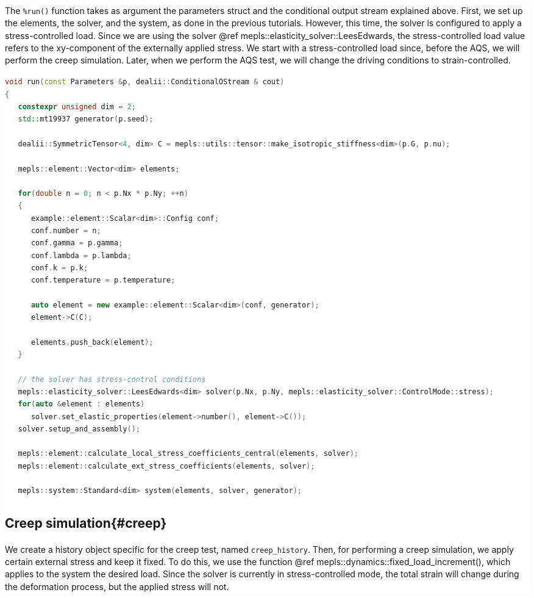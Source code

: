 The `%run()` function takes as argument the parameters struct and the conditional output 
stream explained above. First, we set up the elements, the 
solver, and the system, as done in the previous tutorials. However, this time, the solver is 
configured to apply a stress-controlled load. Since we are 
using the solver @ref mepls::elasticity_solver::LeesEdwards<dim>, the stress-controlled load 
value refers to the xy-component of the externally applied stress. We start with a 
stress-controlled load since, before the AQS, we will perform the creep simulation. Later, when 
we perform the AQS test, we will change the driving conditions to strain-controlled.

```cpp
void run(const Parameters &p, dealii::ConditionalOStream & cout)
{
   constexpr unsigned dim = 2;
   std::mt19937 generator(p.seed);

   dealii::SymmetricTensor<4, dim> C = mepls::utils::tensor::make_isotropic_stiffness<dim>(p.G, p.nu);

   mepls::element::Vector<dim> elements;

   for(double n = 0; n < p.Nx * p.Ny; ++n)
   {
      example::element::Scalar<dim>::Config conf;
      conf.number = n;
      conf.gamma = p.gamma;
      conf.lambda = p.lambda;
      conf.k = p.k;
      conf.temperature = p.temperature;

      auto element = new example::element::Scalar<dim>(conf, generator);
      element->C(C);

      elements.push_back(element);
   }

   // the solver has stress-control conditions
   mepls::elasticity_solver::LeesEdwards<dim> solver(p.Nx, p.Ny, mepls::elasticity_solver::ControlMode::stress);
   for(auto &element : elements)
      solver.set_elastic_properties(element->number(), element->C());
   solver.setup_and_assembly();

   mepls::element::calculate_local_stress_coefficients_central(elements, solver);
   mepls::element::calculate_ext_stress_coefficients(elements, solver);

   mepls::system::Standard<dim> system(elements, solver, generator);
```

## Creep simulation{#creep}

We create a history object specific for the creep test, named `creep_history`. Then, for performing a 
creep simulation, we apply certain external stress and keep it fixed. To do this, we use the 
function @ref mepls::dynamics::fixed_load_increment(), which applies to the system the 
desired load. Since the solver is currently in stress-controlled mode, the total strain will 
change during the deformation process, but the applied stress will not.
